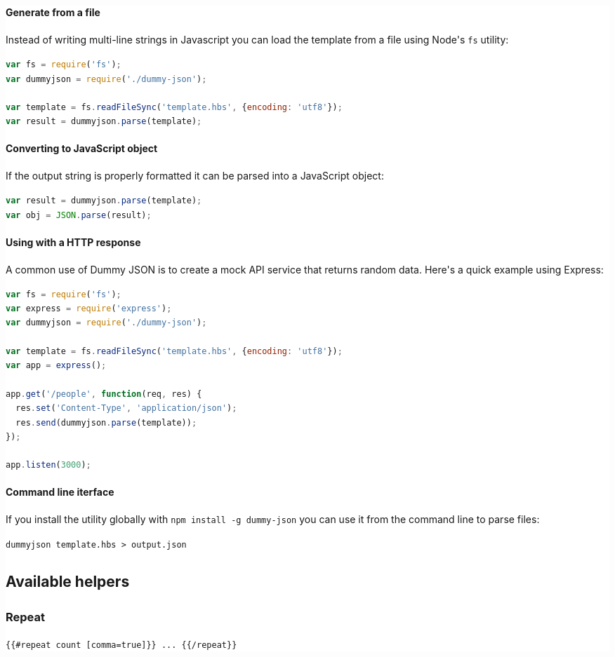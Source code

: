 #### Generate from a file

Instead of writing multi-line strings in Javascript you can load the template from a file using Node's `fs` utility:

```js
var fs = require('fs');
var dummyjson = require('./dummy-json');

var template = fs.readFileSync('template.hbs', {encoding: 'utf8'});
var result = dummyjson.parse(template);
```

#### Converting to JavaScript object

If the output string is properly formatted it can be parsed into a JavaScript object:

```js
var result = dummyjson.parse(template);
var obj = JSON.parse(result);
```

#### Using with a HTTP response

A common use of Dummy JSON is to create a mock API service that returns random data. Here's a quick example using Express:

```js
var fs = require('fs');
var express = require('express');
var dummyjson = require('./dummy-json');

var template = fs.readFileSync('template.hbs', {encoding: 'utf8'});
var app = express();

app.get('/people', function(req, res) {
  res.set('Content-Type', 'application/json');
  res.send(dummyjson.parse(template));
});

app.listen(3000);
```

#### Command line iterface

If you install the utility globally with `npm install -g dummy-json` you can use it from the command line to parse files:

	dummyjson template.hbs > output.json

## Available helpers

### Repeat

`{{#repeat count [comma=true]}} ... {{/repeat}}`
